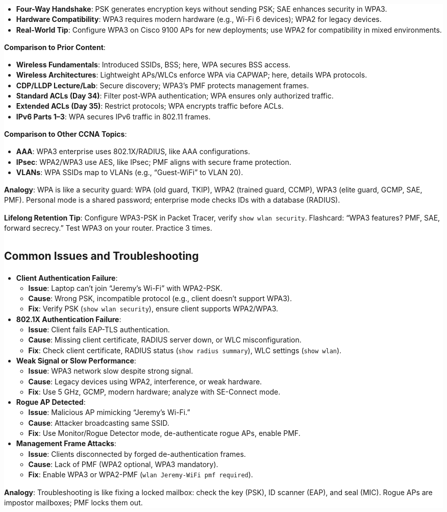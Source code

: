   - **Four-Way Handshake**: PSK generates encryption keys without sending PSK; SAE enhances security in WPA3.
  - **Hardware Compatibility**: WPA3 requires modern hardware (e.g., Wi-Fi 6 devices); WPA2 for legacy devices.
  - **Real-World Tip**: Configure WPA3 on Cisco 9100 APs for new deployments; use WPA2 for compatibility in mixed environments.

**Comparison to Prior Content**:
- **Wireless Fundamentals**: Introduced SSIDs, BSS; here, WPA secures BSS access.
- **Wireless Architectures**: Lightweight APs/WLCs enforce WPA via CAPWAP; here, details WPA protocols.
- **CDP/LLDP Lecture/Lab**: Secure discovery; WPA3’s PMF protects management frames.
- **Standard ACLs (Day 34)**: Filter post-WPA authentication; WPA ensures only authorized traffic.
- **Extended ACLs (Day 35)**: Restrict protocols; WPA encrypts traffic before ACLs.
- **IPv6 Parts 1–3**: WPA secures IPv6 traffic in 802.11 frames.

**Comparison to Other CCNA Topics**:
- **AAA**: WPA3 enterprise uses 802.1X/RADIUS, like AAA configurations.
- **IPsec**: WPA2/WPA3 use AES, like IPsec; PMF aligns with secure frame protection.
- **VLANs**: WPA SSIDs map to VLANs (e.g., “Guest-WiFi” to VLAN 20).

**Analogy**: WPA is like a security guard: WPA (old guard, TKIP), WPA2 (trained guard, CCMP), WPA3 (elite guard, GCMP, SAE, PMF). Personal mode is a shared password; enterprise mode checks IDs with a database (RADIUS).

**Lifelong Retention Tip**: Configure WPA3-PSK in Packet Tracer, verify `show wlan security`. Flashcard: “WPA3 features? PMF, SAE, forward secrecy.” Test WPA3 on your router. Practice 3 times.

## Common Issues and Troubleshooting

- **Client Authentication Failure**:
  - **Issue**: Laptop can’t join “Jeremy’s Wi-Fi” with WPA2-PSK.
  - **Cause**: Wrong PSK, incompatible protocol (e.g., client doesn’t support WPA3).
  - **Fix**: Verify PSK (`show wlan security`), ensure client supports WPA2/WPA3.
- **802.1X Authentication Failure**:
  - **Issue**: Client fails EAP-TLS authentication.
  - **Cause**: Missing client certificate, RADIUS server down, or WLC misconfiguration.
  - **Fix**: Check client certificate, RADIUS status (`show radius summary`), WLC settings (`show wlan`).
- **Weak Signal or Slow Performance**:
  - **Issue**: WPA3 network slow despite strong signal.
  - **Cause**: Legacy devices using WPA2, interference, or weak hardware.
  - **Fix**: Use 5 GHz, GCMP, modern hardware; analyze with SE-Connect mode.
- **Rogue AP Detected**:
  - **Issue**: Malicious AP mimicking “Jeremy’s Wi-Fi.”
  - **Cause**: Attacker broadcasting same SSID.
  - **Fix**: Use Monitor/Rogue Detector mode, de-authenticate rogue APs, enable PMF.
- **Management Frame Attacks**:
  - **Issue**: Clients disconnected by forged de-authentication frames.
  - **Cause**: Lack of PMF (WPA2 optional, WPA3 mandatory).
  - **Fix**: Enable WPA3 or WPA2-PMF (`wlan Jeremy-WiFi pmf required`).

**Analogy**: Troubleshooting is like fixing a locked mailbox: check the key (PSK), ID scanner (EAP), and seal (MIC). Rogue APs are impostor mailboxes; PMF locks them out.
